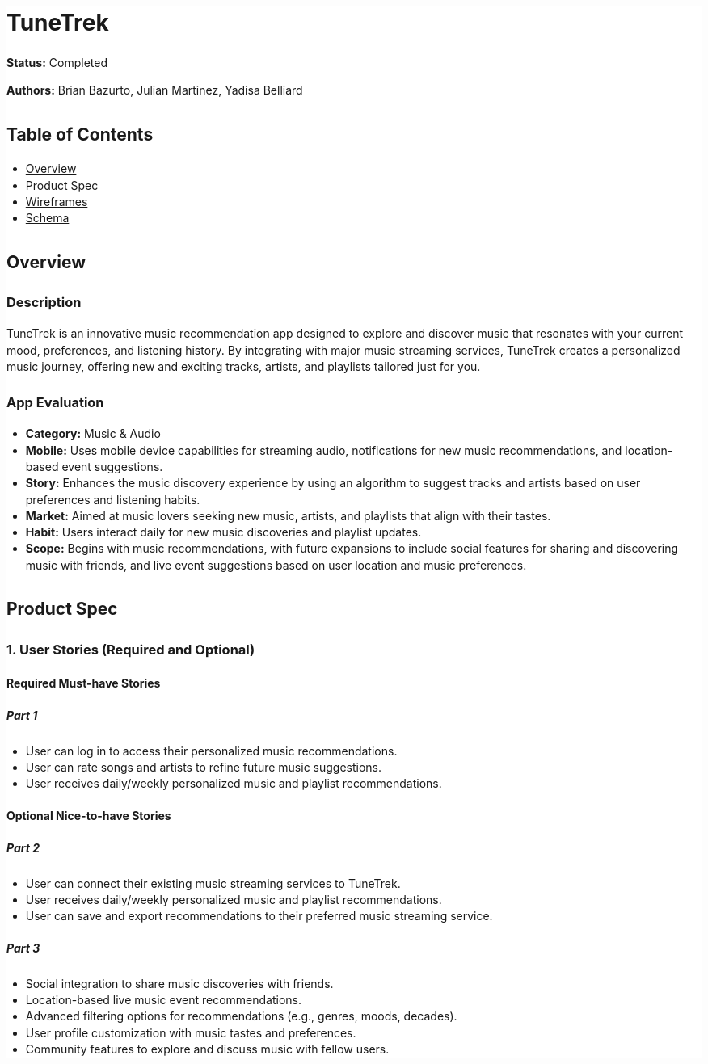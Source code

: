 # TuneTrek

**Status:** Completed

**Authors:** Brian Bazurto, Julian Martinez, Yadisa Belliard
## Table of Contents
- [Overview](#overview)
- [Product Spec](#product-spec)
- [Wireframes](#wireframes)
- [Schema](#schema)

## Overview

### Description
TuneTrek is an innovative music recommendation app designed to explore and discover music that resonates with your current mood, preferences, and listening history. By integrating with major music streaming services, TuneTrek creates a personalized music journey, offering new and exciting tracks, artists, and playlists tailored just for you.

### App Evaluation
- **Category:** Music & Audio
- **Mobile:** Uses mobile device capabilities for streaming audio, notifications for new music recommendations, and location-based event suggestions.
- **Story:** Enhances the music discovery experience by using an algorithm to suggest tracks and artists based on user preferences and listening habits.
- **Market:** Aimed at music lovers seeking new music, artists, and playlists that align with their tastes.
- **Habit:** Users interact daily for new music discoveries and playlist updates.
- **Scope:** Begins with music recommendations, with future expansions to include social features for sharing and discovering music with friends, and live event suggestions based on user location and music preferences.

## Product Spec

### 1. User Stories (Required and Optional)

#### Required Must-have Stories
##### Part 1
- User can log in to access their personalized music recommendations.
- User can rate songs and artists to refine future music suggestions.
- User receives daily/weekly personalized music and playlist recommendations.

#### Optional Nice-to-have Stories
##### Part 2
- User can connect their existing music streaming services to TuneTrek.
- User receives daily/weekly personalized music and playlist recommendations.
- User can save and export recommendations to their preferred music streaming service.
##### Part 3
- Social integration to share music discoveries with friends.
- Location-based live music event recommendations.
- Advanced filtering options for recommendations (e.g., genres, moods, decades).
- User profile customization with music tastes and preferences.
- Community features to explore and discuss music with fellow users.
